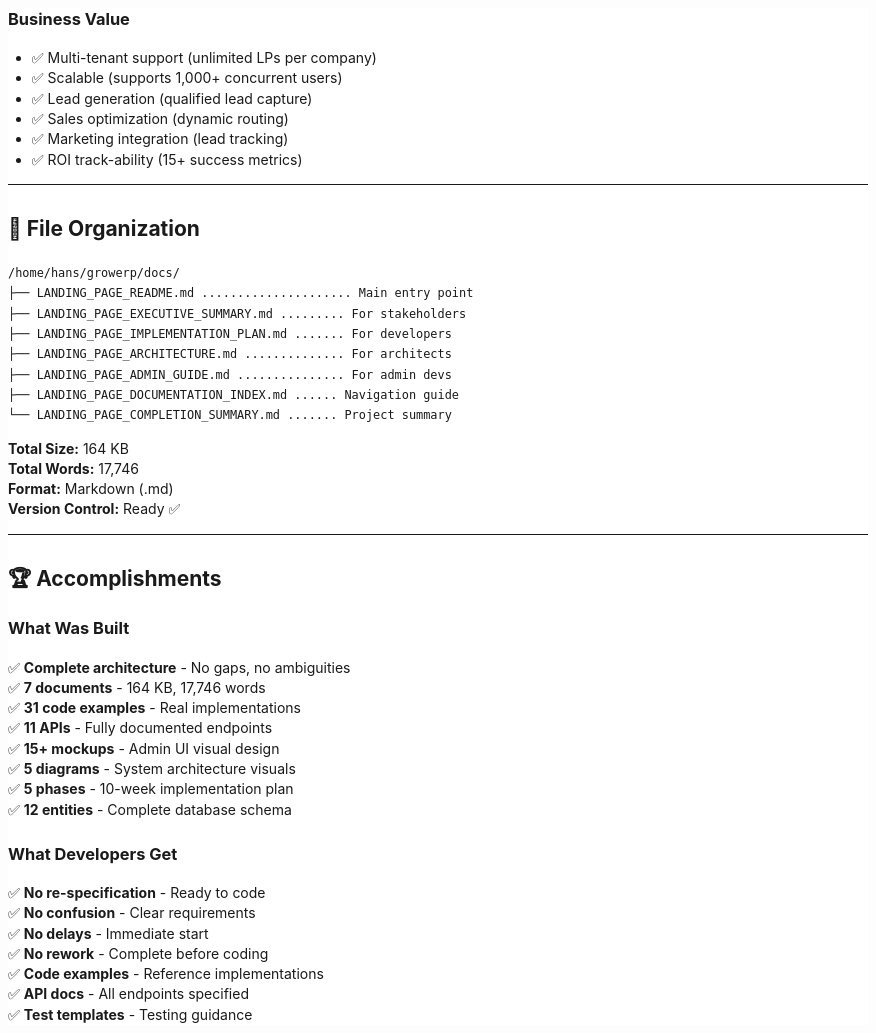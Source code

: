 ### Business Value
- ✅ Multi-tenant support (unlimited LPs per company)
- ✅ Scalable (supports 1,000+ concurrent users)
- ✅ Lead generation (qualified lead capture)
- ✅ Sales optimization (dynamic routing)
- ✅ Marketing integration (lead tracking)
- ✅ ROI track-ability (15+ success metrics)

---

## 📂 File Organization

```
/home/hans/growerp/docs/
├── LANDING_PAGE_README.md ..................... Main entry point
├── LANDING_PAGE_EXECUTIVE_SUMMARY.md ......... For stakeholders
├── LANDING_PAGE_IMPLEMENTATION_PLAN.md ....... For developers
├── LANDING_PAGE_ARCHITECTURE.md .............. For architects
├── LANDING_PAGE_ADMIN_GUIDE.md ............... For admin devs
├── LANDING_PAGE_DOCUMENTATION_INDEX.md ...... Navigation guide
└── LANDING_PAGE_COMPLETION_SUMMARY.md ....... Project summary
```

**Total Size:** 164 KB  
**Total Words:** 17,746  
**Format:** Markdown (.md)  
**Version Control:** Ready ✅

---

## 🏆 Accomplishments

### What Was Built
✅ **Complete architecture** - No gaps, no ambiguities  
✅ **7 documents** - 164 KB, 17,746 words  
✅ **31 code examples** - Real implementations  
✅ **11 APIs** - Fully documented endpoints  
✅ **15+ mockups** - Admin UI visual design  
✅ **5 diagrams** - System architecture visuals  
✅ **5 phases** - 10-week implementation plan  
✅ **12 entities** - Complete database schema  

### What Developers Get
✅ **No re-specification** - Ready to code  
✅ **No confusion** - Clear requirements  
✅ **No delays** - Immediate start  
✅ **No rework** - Complete before coding  
✅ **Code examples** - Reference implementations  
✅ **API docs** - All endpoints specified  
✅ **Test templates** - Testing guidance  
